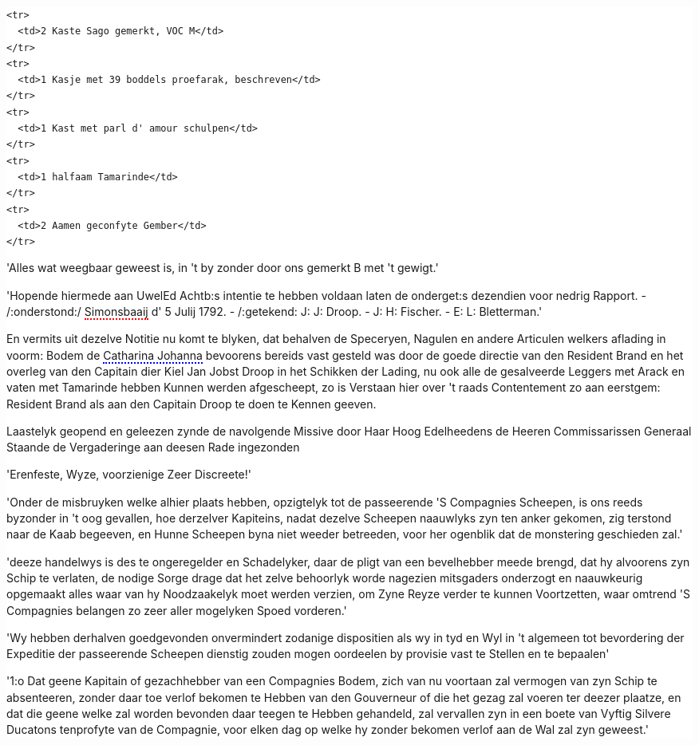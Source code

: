     <tr>
      <td>2 Kaste Sago gemerkt, VOC M</td>
    </tr>
    <tr>
      <td>1 Kasje met 39 boddels proefarak, beschreven</td>
    </tr>
    <tr>
      <td>1 Kast met parl d' amour schulpen</td>
    </tr>
    <tr>
      <td>1 halfaam Tamarinde</td>
    </tr>
    <tr>
      <td>2 Aamen geconfyte Gember</td>
    </tr>
  </tbody>
</table>

'Alles wat weegbaar geweest is, in 't by zonder door ons gemerkt B met 't gewigt.'

'Hopende hiermede aan UwelEd Achtb:s intentie te hebben voldaan laten de onderget:s dezendien voor nedrig Rapport. - /:onderstond:/ <span style="border-bottom: 2px dotted #FF0000;">Simonsbaaij</span> d' 5 Julij 1792. - /:getekend: J: J: Droop. - J: H: Fischer. - E: L: Bletterman.'

En vermits uit dezelve Notitie nu komt te blyken, dat behalven de Speceryen, Nagulen en andere Articulen welkers aflading in voorm: Bodem de <span style="border-bottom: 2px dotted #0000FF;">Catharina Johanna</span> bevoorens bereids vast gesteld was door de goede directie van den Resident Brand en het overleg van den Capitain dier Kiel Jan Jobst Droop in het Schikken der Lading, nu ook alle de gesalveerde Leggers met Arack en vaten met Tamarinde hebben Kunnen werden afgescheept, zo is Verstaan hier over 't raads Contentement zo aan eerstgem: Resident Brand als aan den Capitain Droop te doen te Kennen geeven.

Laastelyk geopend en geleezen zynde de navolgende Missive door Haar Hoog Edelheedens de Heeren Commissarissen Generaal Staande de Vergaderinge aan deesen Rade ingezonden

'Erenfeste, Wyze, voorzienige Zeer Discreete!'

'Onder de misbruyken welke alhier plaats hebben, opzigtelyk tot de passeerende 'S Compagnies Scheepen, is ons reeds byzonder in 't oog gevallen, hoe derzelver Kapiteins, nadat dezelve Scheepen naauwlyks zyn ten anker gekomen, zig terstond naar de Kaab begeeven, en Hunne Scheepen byna niet weeder betreeden, voor her ogenblik dat de monstering geschieden zal.'

'deeze handelwys is des te ongeregelder en Schadelyker, daar de pligt van een bevelhebber meede brengd, dat hy alvoorens zyn Schip te verlaten, de nodige Sorge drage dat het zelve behoorlyk worde nagezien mitsgaders onderzogt en naauwkeurig opgemaakt alles waar van hy Noodzaakelyk moet werden verzien, om Zyne Reyze verder te kunnen Voortzetten, waar omtrend 'S Compagnies belangen zo zeer aller mogelyken Spoed vorderen.'

'Wy hebben derhalven goedgevonden onvermindert zodanige dispositien als wy in tyd en Wyl in 't algemeen tot bevordering der Expeditie der passeerende Scheepen dienstig zouden mogen oordeelen by provisie vast te Stellen en te bepaalen'

'1:o Dat geene Kapitain of gezachhebber van een Compagnies Bodem, zich van nu voortaan zal vermogen van zyn Schip te absenteeren, zonder daar toe verlof bekomen te Hebben van den Gouverneur of die het gezag zal voeren ter deezer plaatze, en dat die geene welke zal worden bevonden daar teegen te Hebben gehandeld, zal vervallen zyn in een boete van Vyftig Silvere Ducatons tenprofyte van de Compagnie, voor elken dag op welke hy zonder bekomen verlof aan de Wal zal zyn geweest.'
